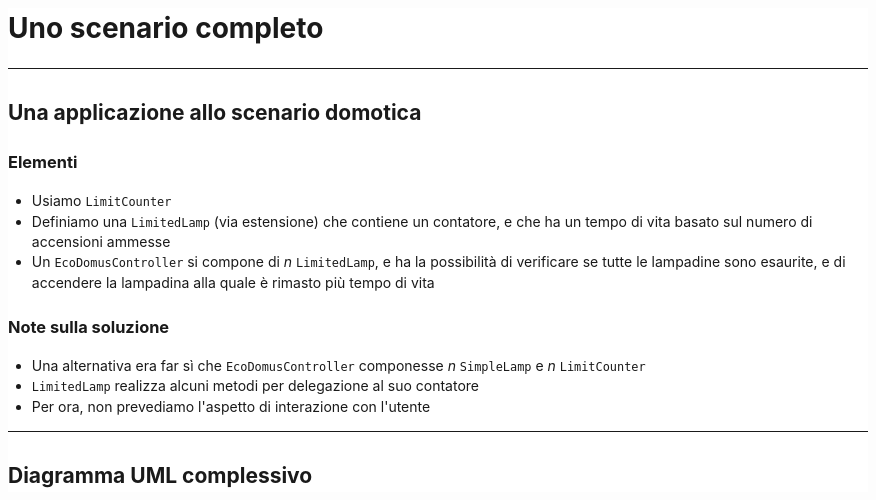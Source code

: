 

# Uno scenario completo

---



## Una applicazione allo scenario domotica


  
### Elementi



*  Usiamo `LimitCounter`
*  Definiamo una `LimitedLamp` (via estensione) che contiene un contatore, e che ha un tempo di vita basato sul numero di accensioni ammesse
*  Un `EcoDomusController` si compone di $n$ `LimitedLamp`, e ha la possibilità di verificare se tutte le lampadine sono esaurite, e di accendere la lampadina alla quale è rimasto più tempo di vita
  


  
### Note sulla soluzione



*  Una alternativa era far sì che `EcoDomusController` componesse $n$ `SimpleLamp` e $n$ `LimitCounter`
*  `LimitedLamp` realizza alcuni metodi per delegazione al suo contatore
*  Per ora, non prevediamo l'aspetto di interazione con l'utente
  




---


## Diagramma UML complessivo

